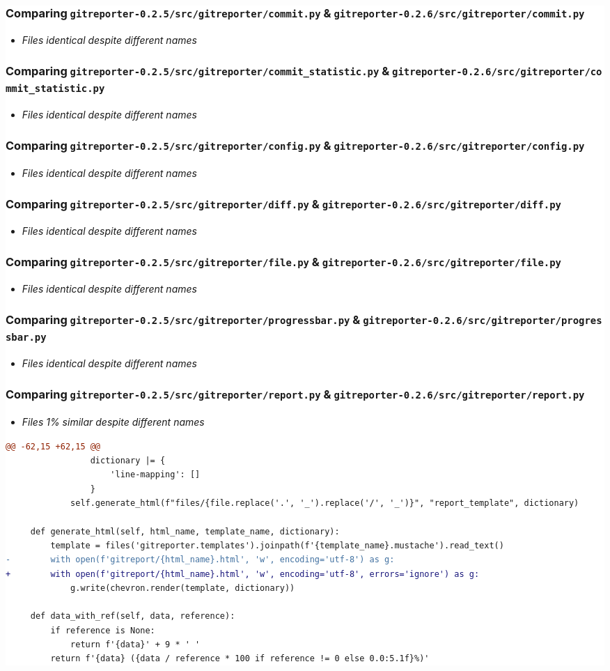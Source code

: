 
### Comparing `gitreporter-0.2.5/src/gitreporter/commit.py` & `gitreporter-0.2.6/src/gitreporter/commit.py`

 * *Files identical despite different names*

### Comparing `gitreporter-0.2.5/src/gitreporter/commit_statistic.py` & `gitreporter-0.2.6/src/gitreporter/commit_statistic.py`

 * *Files identical despite different names*

### Comparing `gitreporter-0.2.5/src/gitreporter/config.py` & `gitreporter-0.2.6/src/gitreporter/config.py`

 * *Files identical despite different names*

### Comparing `gitreporter-0.2.5/src/gitreporter/diff.py` & `gitreporter-0.2.6/src/gitreporter/diff.py`

 * *Files identical despite different names*

### Comparing `gitreporter-0.2.5/src/gitreporter/file.py` & `gitreporter-0.2.6/src/gitreporter/file.py`

 * *Files identical despite different names*

### Comparing `gitreporter-0.2.5/src/gitreporter/progressbar.py` & `gitreporter-0.2.6/src/gitreporter/progressbar.py`

 * *Files identical despite different names*

### Comparing `gitreporter-0.2.5/src/gitreporter/report.py` & `gitreporter-0.2.6/src/gitreporter/report.py`

 * *Files 1% similar despite different names*

```diff
@@ -62,15 +62,15 @@
                 dictionary |= {
                     'line-mapping': []
                 }
             self.generate_html(f"files/{file.replace('.', '_').replace('/', '_')}", "report_template", dictionary)
 
     def generate_html(self, html_name, template_name, dictionary):
         template = files('gitreporter.templates').joinpath(f'{template_name}.mustache').read_text()
-        with open(f'gitreport/{html_name}.html', 'w', encoding='utf-8') as g:
+        with open(f'gitreport/{html_name}.html', 'w', encoding='utf-8', errors='ignore') as g:
             g.write(chevron.render(template, dictionary))
 
     def data_with_ref(self, data, reference):
         if reference is None:
             return f'{data}' + 9 * ' '
         return f'{data} ({data / reference * 100 if reference != 0 else 0.0:5.1f}%)'
```
